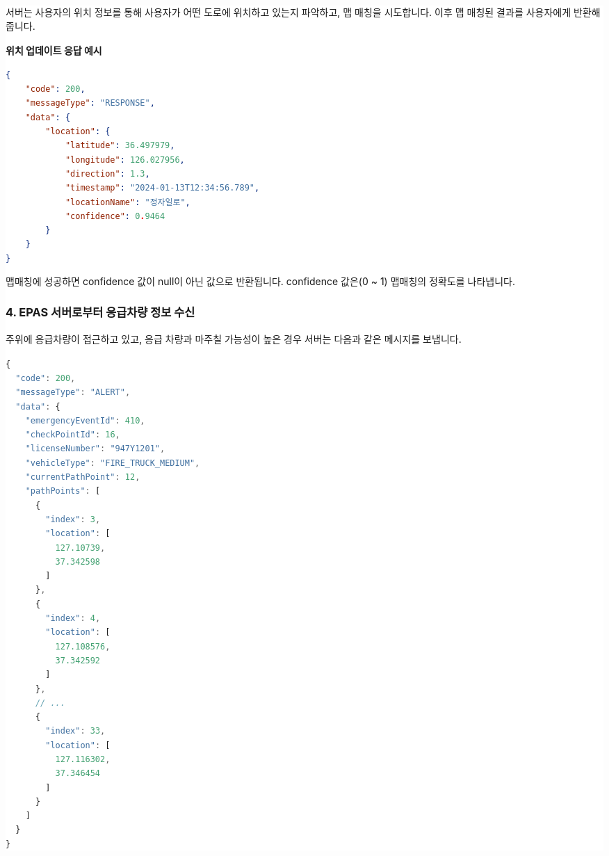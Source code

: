서버는 사용자의 위치 정보를 통해 사용자가 어떤 도로에 위치하고 있는지 파악하고, 맵 매칭을 시도합니다. 이후 맵 매칭된 결과를 사용자에게 반환해줍니다.

**위치 업데이트 응답 예시**

```json
{
    "code": 200,
    "messageType": "RESPONSE",
    "data": {
        "location": {
            "latitude": 36.497979,
            "longitude": 126.027956,
            "direction": 1.3,
            "timestamp": "2024-01-13T12:34:56.789",
            "locationName": "정자일로",
            "confidence": 0.9464
        }
    }
}
```

맵매칭에 성공하면 confidence 값이 null이 아닌 값으로 반환됩니다. confidence 값은(0 ~ 1) 맵매칭의 정확도를 나타냅니다.

### 4. EPAS 서버로부터 응급차량 정보 수신

주위에 응급차량이 접근하고 있고, 응급 차량과 마주칠 가능성이 높은 경우 서버는 다음과 같은 메시지를 보냅니다.

```javascript
{
  "code": 200,
  "messageType": "ALERT",
  "data": {
    "emergencyEventId": 410,
    "checkPointId": 16,
    "licenseNumber": "947Y1201",
    "vehicleType": "FIRE_TRUCK_MEDIUM",
    "currentPathPoint": 12,
    "pathPoints": [
      {
        "index": 3,
        "location": [
          127.10739,
          37.342598
        ]
      },
      {
        "index": 4,
        "location": [
          127.108576,
          37.342592
        ]
      },
      // ...
      {
        "index": 33,
        "location": [
          127.116302,
          37.346454
        ]
      }
    ]
  }
}
```
